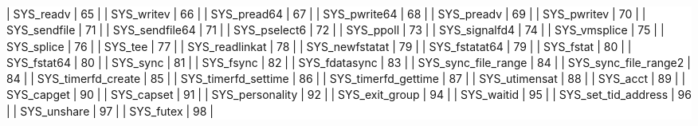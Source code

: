 | SYS_readv                         | 65          |
| SYS_writev                        | 66          |
| SYS_pread64                       | 67          |
| SYS_pwrite64                      | 68          |
| SYS_preadv                        | 69          |
| SYS_pwritev                       | 70          |
| SYS_sendfile                      | 71          |
| SYS_sendfile64                    | 71          |
| SYS_pselect6                      | 72          |
| SYS_ppoll                         | 73          |
| SYS_signalfd4                     | 74          |
| SYS_vmsplice                      | 75          |
| SYS_splice                        | 76          |
| SYS_tee                           | 77          |
| SYS_readlinkat                    | 78          |
| SYS_newfstatat                    | 79          |
| SYS_fstatat64                     | 79          |
| SYS_fstat                         | 80          |
| SYS_fstat64                       | 80          |
| SYS_sync                          | 81          |
| SYS_fsync                         | 82          |
| SYS_fdatasync                     | 83          |
| SYS_sync_file_range               | 84          |
| SYS_sync_file_range2              | 84          |
| SYS_timerfd_create                | 85          |
| SYS_timerfd_settime               | 86          |
| SYS_timerfd_gettime               | 87          |
| SYS_utimensat                     | 88          |
| SYS_acct                          | 89          |
| SYS_capget                        | 90          |
| SYS_capset                        | 91          |
| SYS_personality                   | 92          |
| SYS_exit_group                    | 94          |
| SYS_waitid                        | 95          |
| SYS_set_tid_address               | 96          |
| SYS_unshare                       | 97          |
| SYS_futex                         | 98          |
